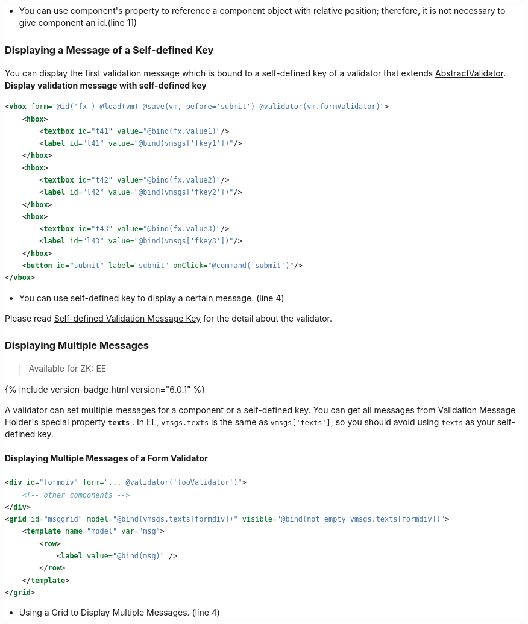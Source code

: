 -   You can use component's property to reference a component object with relative position; therefore, it is not necessary to give component an id.(line 11)

### Displaying a Message of a Self-defined Key

You can display the first validation message which is bound to a self-defined key of a validator that extends [AbstractValidator](http://www.zkoss.org/javadoc/latest/zk/org/zkoss/bind/validator/AbstractValidator.html). **Display validation message with self-defined key**
```xml
<vbox form="@id('fx') @load(vm) @save(vm, before='submit') @validator(vm.formValidator)">
    <hbox>
        <textbox id="t41" value="@bind(fx.value1)"/>
        <label id="l41" value="@bind(vmsgs['fkey1'])"/>
    </hbox>
    <hbox>
        <textbox id="t42" value="@bind(fx.value2)"/>
        <label id="l42" value="@bind(vmsgs['fkey2'])"/>
    </hbox>
    <hbox>
        <textbox id="t43" value="@bind(fx.value3)"/>
        <label id="l43" value="@bind(vmsgs['fkey3'])"/>
    </hbox>
    <button id="submit" label="submit" onClick="@command('submit')"/>
</vbox>
```
-   You can use self-defined key to display a certain message. (line 4)

Please read [Self-defined Validation Message Key](#self-defined-validation-message-key) for the detail about the validator.

### Displaying Multiple Messages
> Available for ZK: EE

{% include version-badge.html version="6.0.1" %}

A validator can set multiple messages for a component or a self-defined key. You can get all messages from Validation Message Holder's special property **`texts`** . In EL, `vmsgs.texts` is the same as `vmsgs['texts']`, so you should avoid using `texts` as your self-defined key.

#### Displaying Multiple Messages of a Form Validator
```xml
<div id="formdiv" form="... @validator('fooValidator')">
    <!-- other components -->
</div>
<grid id="msggrid" model="@bind(vmsgs.texts[formdiv])" visible="@bind(not empty vmsgs.texts[formdiv])">
    <template name="model" var="msg">
        <row>
            <label value="@bind(msg)" />
        </row>
    </template>
</grid>
```
-   Using a Grid to Display Multiple Messages. (line 4)

